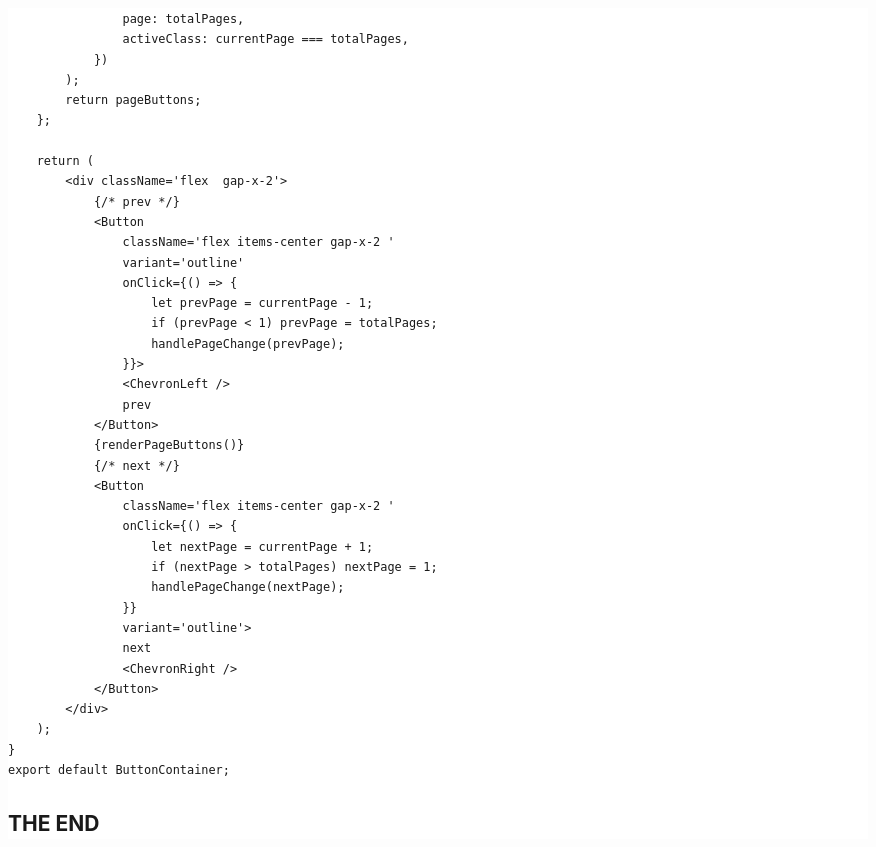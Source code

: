 ```tsx
				page: totalPages,
				activeClass: currentPage === totalPages,
			})
		);
		return pageButtons;
	};

	return (
		<div className='flex  gap-x-2'>
			{/* prev */}
			<Button
				className='flex items-center gap-x-2 '
				variant='outline'
				onClick={() => {
					let prevPage = currentPage - 1;
					if (prevPage < 1) prevPage = totalPages;
					handlePageChange(prevPage);
				}}>
				<ChevronLeft />
				prev
			</Button>
			{renderPageButtons()}
			{/* next */}
			<Button
				className='flex items-center gap-x-2 '
				onClick={() => {
					let nextPage = currentPage + 1;
					if (nextPage > totalPages) nextPage = 1;
					handlePageChange(nextPage);
				}}
				variant='outline'>
				next
				<ChevronRight />
			</Button>
		</div>
	);
}
export default ButtonContainer;
```

## THE END
